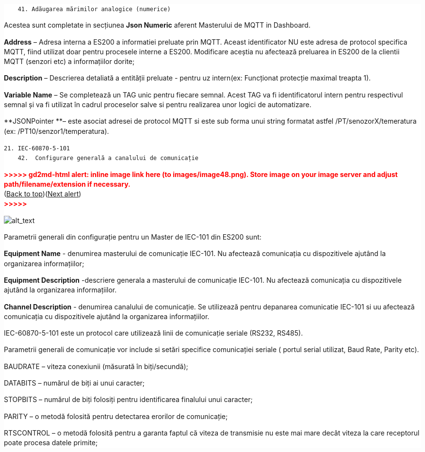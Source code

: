 

        41. Adăugarea mărimilor analogice (numerice)

Acestea sunt completate in secțiunea **Json Numeric** aferent Masterului de MQTT in Dashboard.

**Address**  – Adresa interna a ES200 a informatiei preluate prin MQTT. Aceast identificator NU este adresa de protocol specifica MQTT, fiind utilizat doar pentru procesele interne a ES200. Modificare aceștia nu afectează preluarea in ES200 de la clientii MQTT (senzori etc) a informațiilor dorite;

**Description** – Descrierea detaliată a entității preluate - pentru uz intern(ex: Funcționat protecție maximal treapta 1).

**Variable Name** – Se completează un TAG unic pentru fiecare semnal. Acest TAG va fi identificatorul intern pentru respectivul semnal și va fi utilizat în cadrul proceselor salve si pentru realizarea unor logici de automatizare.

**JSONPointer **– este asociat adresei de protocol MQTT si este sub forma unui string formatat astfel /PT/senozorX/temeratura (ex: /PT10/senzor1/temperatura).



    21. IEC-60870-5-101
        42.  Configurare generală a canalului de comunicație



<p id="gdcalert48" ><span style="color: red; font-weight: bold">>>>>>  gd2md-html alert: inline image link here (to images/image48.png). Store image on your image server and adjust path/filename/extension if necessary. </span><br>(<a href="#">Back to top</a>)(<a href="#gdcalert49">Next alert</a>)<br><span style="color: red; font-weight: bold">>>>>> </span></p>


![alt_text](images/image48.png "image_tooltip")


Parametrii generali din configurație pentru un Master de IEC-101 din ES200 sunt:

**Equipment Name** - denumirea masterului de comunicație IEC-101. Nu afectează comunicația cu dispozitivele ajutând la organizarea informațiilor;

**Equipment Description** -descriere generala a masterului de comunicație IEC-101. Nu afectează comunicația cu dispozitivele ajutând la organizarea informațiilor.

**Channel Description** - denumirea canalului de comunicație. Se utilizează pentru  depanarea comunicatie IEC-101 si uu afectează comunicația cu dispozitivele ajutând la organizarea informațiilor.

IEC-60870-5-101 este un protocol care utilizează linii de comunicație seriale (RS232, RS485).

Parametrii generali de comunicație vor include si setări specifice comunicației seriale ( portul serial utilizat, Baud Rate, Parity etc).

BAUDRATE – viteza conexiunii (măsurată în biți/secundă);

DATABITS – numărul de biți ai unui caracter;

STOPBITS – numărul de biți folosiți pentru identificarea finalului unui caracter;

PARITY – o metodă folosită pentru detectarea erorilor de comunicație;

RTSCONTROL – o metodă folosită pentru a garanta faptul că viteza de transmisie nu este mai mare decât viteza la care receptorul poate procesa datele primite;
